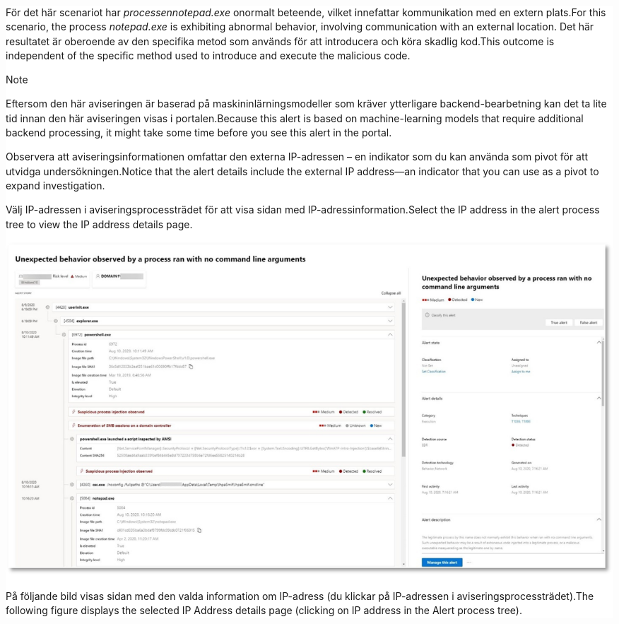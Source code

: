 <span data-ttu-id="e6d23-209">För det här scenariot har <i> processennotepad.exe</i> onormalt beteende, vilket innefattar kommunikation med en extern plats.</span><span class="sxs-lookup"><span data-stu-id="e6d23-209">For this scenario, the process <i>notepad.exe</i> is exhibiting abnormal behavior, involving communication with an external location.</span></span> <span data-ttu-id="e6d23-210">Det här resultatet är oberoende av den specifika metod som används för att introducera och köra skadlig kod.</span><span class="sxs-lookup"><span data-stu-id="e6d23-210">This outcome is independent of the specific method used to introduce and execute the malicious code.</span></span>

> [!NOTE]
> <span data-ttu-id="e6d23-211">Eftersom den här aviseringen är baserad på maskininlärningsmodeller som kräver ytterligare backend-bearbetning kan det ta lite tid innan den här aviseringen visas i portalen.</span><span class="sxs-lookup"><span data-stu-id="e6d23-211">Because this alert is based on machine-learning models that require additional backend processing, it might take some time before you see this alert in the portal.</span></span>

<span data-ttu-id="e6d23-212">Observera att aviseringsinformationen omfattar den externa IP-adressen – en indikator som du kan använda som pivot för att utvidga undersökningen.</span><span class="sxs-lookup"><span data-stu-id="e6d23-212">Notice that the alert details include the external IP address—an indicator that you can use as a pivot to expand investigation.</span></span>

<span data-ttu-id="e6d23-213">Välj IP-adressen i aviseringsprocessträdet för att visa sidan med IP-adressinformation.</span><span class="sxs-lookup"><span data-stu-id="e6d23-213">Select the IP address in the alert process tree to view the IP address details page.</span></span>

![Skärmbild av aviseringen för oväntat beteende för en process som körs utan kommandoradsargument](../../media/mtp/fig8.png)

<span data-ttu-id="e6d23-215">På följande bild visas sidan med den valda information om IP-adress (du klickar på IP-adressen i aviseringsprocessträdet).</span><span class="sxs-lookup"><span data-stu-id="e6d23-215">The following figure displays the selected IP Address details page (clicking on IP address in the Alert process tree).</span></span>